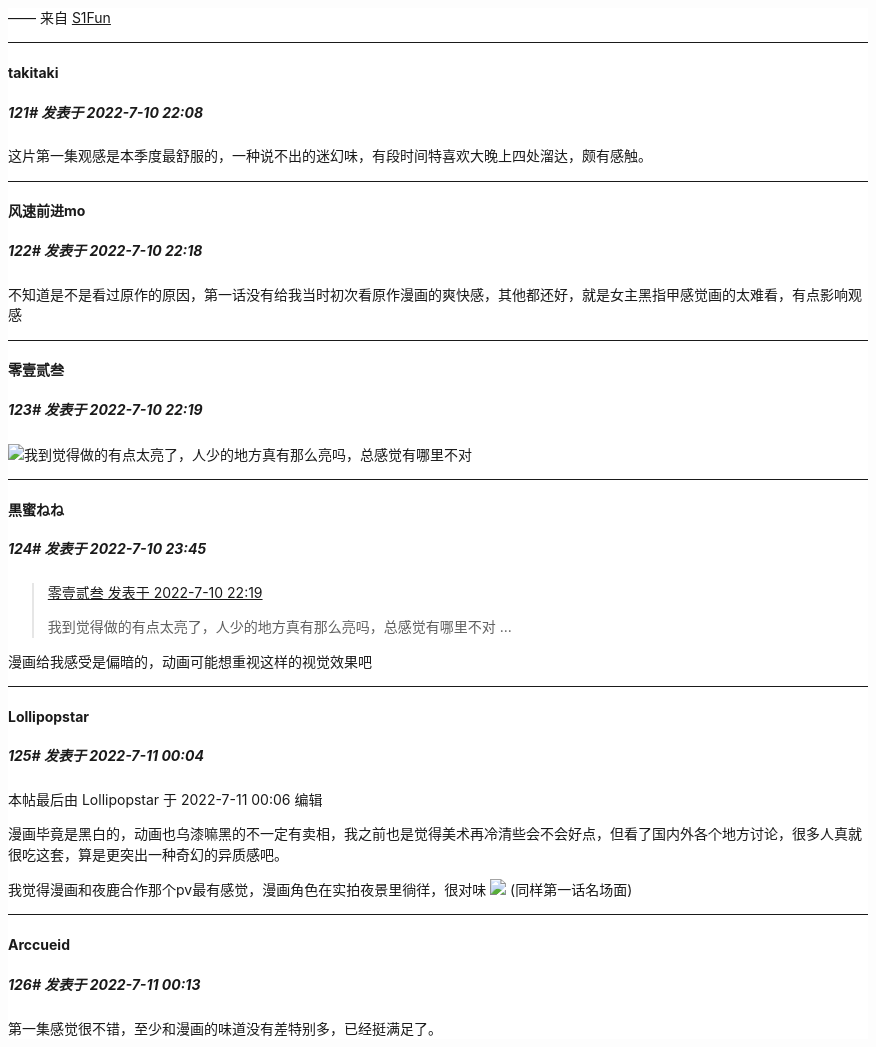 —— 来自 [S1Fun](https://s1fun.koalcat.com)



*****

####  takitaki  
##### 121#       发表于 2022-7-10 22:08

这片第一集观感是本季度最舒服的，一种说不出的迷幻味，有段时间特喜欢大晚上四处溜达，颇有感触。

*****

####  风速前进mo  
##### 122#       发表于 2022-7-10 22:18

不知道是不是看过原作的原因，第一话没有给我当时初次看原作漫画的爽快感，其他都还好，就是女主黑指甲感觉画的太难看，有点影响观感

*****

####  零壹贰叁  
##### 123#       发表于 2022-7-10 22:19

<img src="https://static.saraba1st.com/image/smiley/face2017/068.png" referrerpolicy="no-referrer">我到觉得做的有点太亮了，人少的地方真有那么亮吗，总感觉有哪里不对

*****

####  黒蜜ねね  
##### 124#       发表于 2022-7-10 23:45

<blockquote><a href="httphttps://bbs.saraba1st.com/2b/forum.php?mod=redirect&amp;goto=findpost&amp;pid=56599948&amp;ptid=2036831" target="_blank">零壹贰叁 发表于 2022-7-10 22:19</a>

我到觉得做的有点太亮了，人少的地方真有那么亮吗，总感觉有哪里不对 ...</blockquote>
漫画给我感受是偏暗的，动画可能想重视这样的视觉效果吧

*****

####  Lollipopstar  
##### 125#       发表于 2022-7-11 00:04

 本帖最后由 Lollipopstar 于 2022-7-11 00:06 编辑 

漫画毕竟是黑白的，动画也乌漆嘛黑的不一定有卖相，我之前也是觉得美术再冷清些会不会好点，但看了国内外各个地方讨论，很多人真就很吃这套，算是更突出一种奇幻的异质感吧。

我觉得漫画和夜鹿合作那个pv最有感觉，漫画角色在实拍夜景里徜徉，很对味
<img src="https://p.sda1.dev/6/9008fcebafb97ebc2193fa56965b8d1a/CMP_20220711000120414.jpg" referrerpolicy="no-referrer">
(同样第一话名场面)

*****

####  Arccueid  
##### 126#       发表于 2022-7-11 00:13

第一集感觉很不错，至少和漫画的味道没有差特别多，已经挺满足了。
